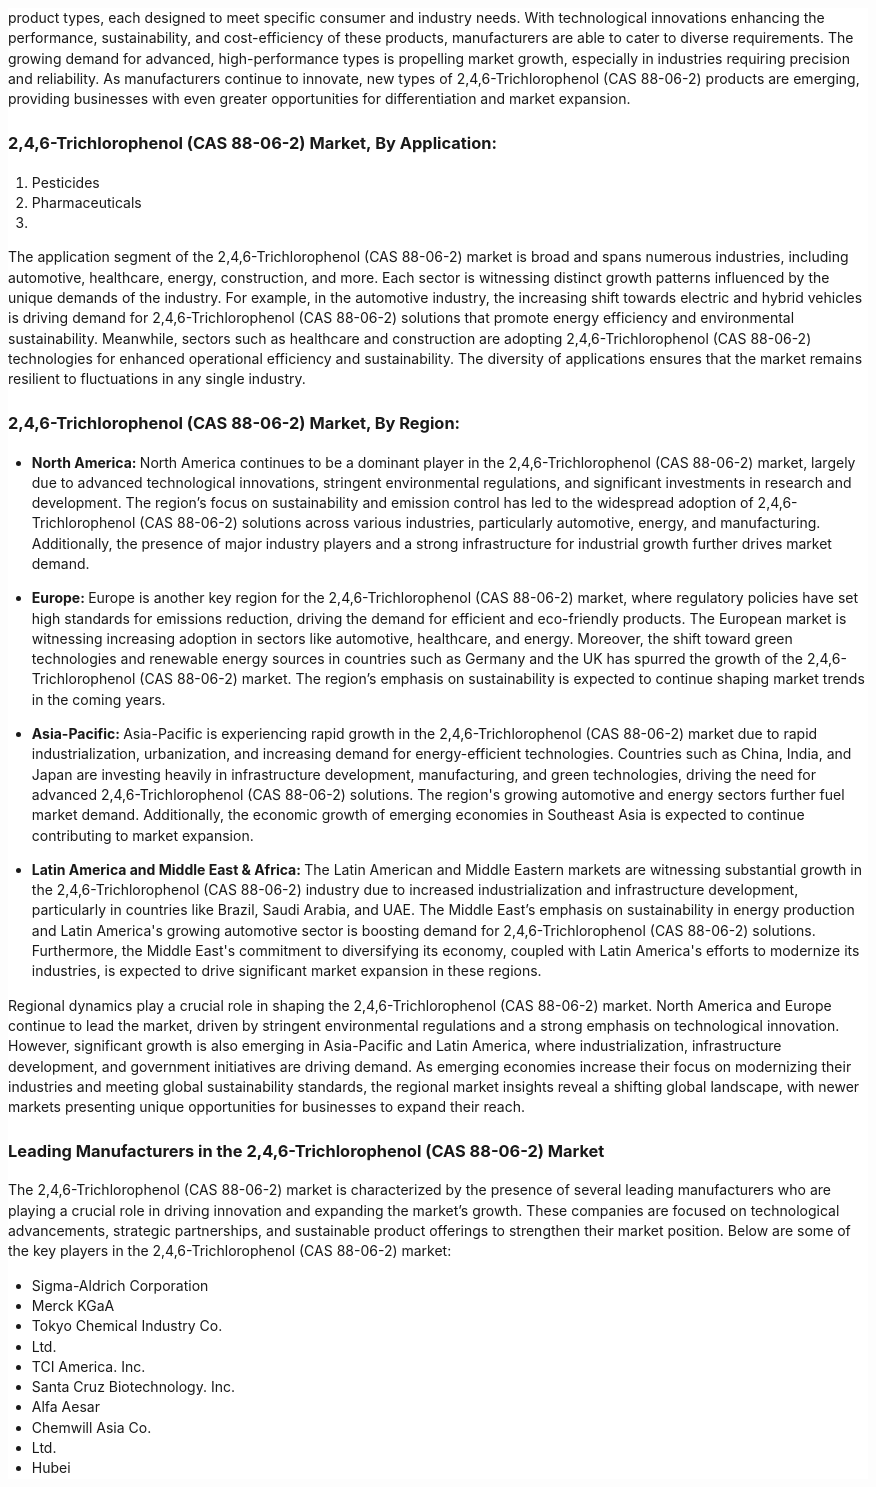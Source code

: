 product types, each designed to meet specific consumer and industry needs. With technological innovations enhancing the performance, sustainability, and cost-efficiency of these products, manufacturers are able to cater to diverse requirements. The growing demand for advanced, high-performance types is propelling market growth, especially in industries requiring precision and reliability. As manufacturers continue to innovate, new types of 2,4,6-Trichlorophenol (CAS 88-06-2) products are emerging, providing businesses with even greater opportunities for differentiation and market expansion.</p><h3>2,4,6-Trichlorophenol (CAS 88-06-2) Market,&nbsp;By Application:</h3><ol><li>Pesticides<li> Pharmaceuticals<li></li></ol><p>The application segment of the 2,4,6-Trichlorophenol (CAS 88-06-2) market is broad and spans numerous industries, including automotive, healthcare, energy, construction, and more. Each sector is witnessing distinct growth patterns influenced by the unique demands of the industry. For example, in the automotive industry, the increasing shift towards electric and hybrid vehicles is driving demand for 2,4,6-Trichlorophenol (CAS 88-06-2) solutions that promote energy efficiency and environmental sustainability. Meanwhile, sectors such as healthcare and construction are adopting 2,4,6-Trichlorophenol (CAS 88-06-2) technologies for enhanced operational efficiency and sustainability. The diversity of applications ensures that the market remains resilient to fluctuations in any single industry.</p><h3>2,4,6-Trichlorophenol (CAS 88-06-2) Market, By Region:</h3><ul><li><p><strong>North America:&nbsp;</strong>North America continues to be a dominant player in the 2,4,6-Trichlorophenol (CAS 88-06-2) market, largely due to advanced technological innovations, stringent environmental regulations, and significant investments in research and development. The region&rsquo;s focus on sustainability and emission control has led to the widespread adoption of 2,4,6-Trichlorophenol (CAS 88-06-2) solutions across various industries, particularly automotive, energy, and manufacturing. Additionally, the presence of major industry players and a strong infrastructure for industrial growth further drives market demand.</p></li><li><p><strong><strong>Europe:&nbsp;</strong></strong>Europe is another key region for the 2,4,6-Trichlorophenol (CAS 88-06-2) market, where regulatory policies have set high standards for emissions reduction, driving the demand for efficient and eco-friendly products. The European market is witnessing increasing adoption in sectors like automotive, healthcare, and energy. Moreover, the shift toward green technologies and renewable energy sources in countries such as Germany and the UK has spurred the growth of the 2,4,6-Trichlorophenol (CAS 88-06-2) market. The region&rsquo;s emphasis on sustainability is expected to continue shaping market trends in the coming years.</p></li><li><p><strong><strong>Asia-Pacific:&nbsp;</strong></strong>Asia-Pacific is experiencing rapid growth in the 2,4,6-Trichlorophenol (CAS 88-06-2) market due to rapid industrialization, urbanization, and increasing demand for energy-efficient technologies. Countries such as China, India, and Japan are investing heavily in infrastructure development, manufacturing, and green technologies, driving the need for advanced 2,4,6-Trichlorophenol (CAS 88-06-2) solutions. The region's growing automotive and energy sectors further fuel market demand. Additionally, the economic growth of emerging economies in Southeast Asia is expected to continue contributing to market expansion.</p></li><li><p><strong><strong>Latin America and Middle East &amp; Africa:&nbsp;</strong></strong>The Latin American and Middle Eastern markets are witnessing substantial growth in the 2,4,6-Trichlorophenol (CAS 88-06-2) industry due to increased industrialization and infrastructure development, particularly in countries like Brazil, Saudi Arabia, and UAE. The Middle East&rsquo;s emphasis on sustainability in energy production and Latin America's growing automotive sector is boosting demand for 2,4,6-Trichlorophenol (CAS 88-06-2) solutions. Furthermore, the Middle East's commitment to diversifying its economy, coupled with Latin America's efforts to modernize its industries, is expected to drive significant market expansion in these regions.</p></li></ul><p>Regional dynamics play a crucial role in shaping the 2,4,6-Trichlorophenol (CAS 88-06-2) market. North America and Europe continue to lead the market, driven by stringent environmental regulations and a strong emphasis on technological innovation. However, significant growth is also emerging in Asia-Pacific and Latin America, where industrialization, infrastructure development, and government initiatives are driving demand. As emerging economies increase their focus on modernizing their industries and meeting global sustainability standards, the regional market insights reveal a shifting global landscape, with newer markets presenting unique opportunities for businesses to expand their reach.</p><h3><strong>Leading Manufacturers in the 2,4,6-Trichlorophenol (CAS 88-06-2) Market</strong></h3><p>The 2,4,6-Trichlorophenol (CAS 88-06-2) market is characterized by the presence of several leading manufacturers who are playing a crucial role in driving innovation and expanding the market&rsquo;s growth. These companies are focused on technological advancements, strategic partnerships, and sustainable product offerings to strengthen their market position. Below are some of the key players in the 2,4,6-Trichlorophenol (CAS 88-06-2) market:</p></div><div class="article-main__content" data-test-id="publishing-text-block"><ul><li><span class="">Sigma-Aldrich Corporation<li> Merck KGaA<li> Tokyo Chemical Industry Co.<li> Ltd.<li> TCI America. Inc.<li> Santa Cruz Biotechnology. Inc.<li> Alfa Aesar<li> Chemwill Asia Co.<li> Ltd.<li> Hubei